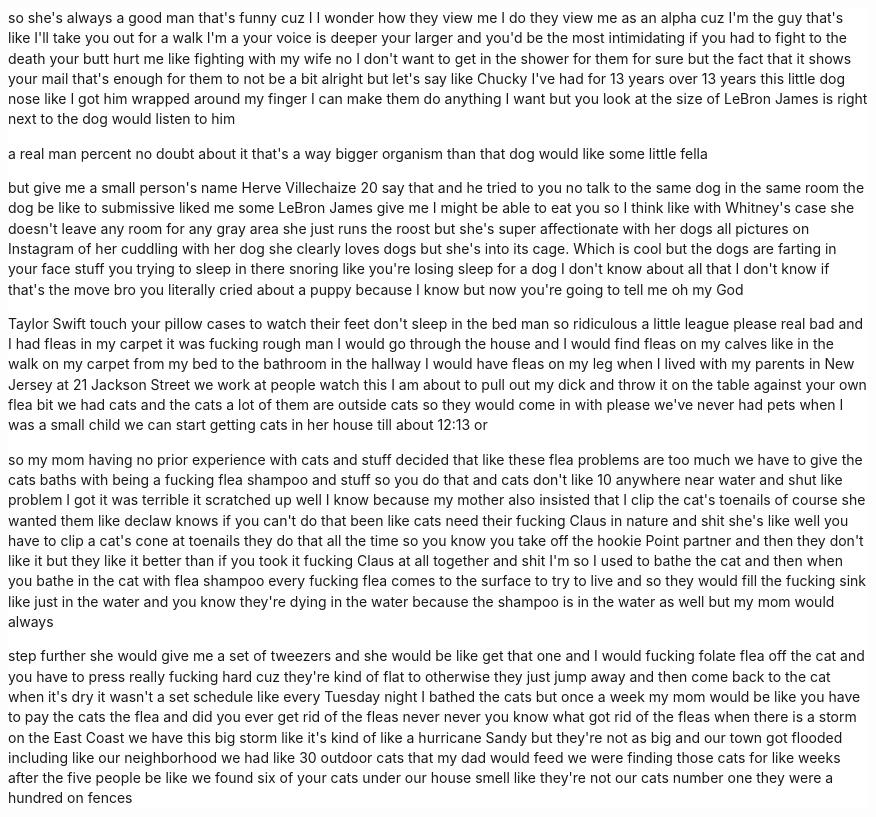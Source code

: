 <timemark seconds="6940" />

 so she's always a good man that's funny cuz I I wonder how they view me I do they view me as an alpha cuz I'm the guy that's like I'll take you out for a walk I'm a your voice is deeper your larger and you'd be the most intimidating if you had to fight to the death your butt hurt me like fighting with my wife no I don't want to get in the shower for them for sure but the fact that it shows your mail that's enough for them to not be a bit alright but let's say like Chucky I've had for 13 years over 13 years this little dog nose like I got him wrapped around my finger I can make them do anything I want but you look at the size of LeBron James is right next to the dog would listen to him

<timemark seconds="6997" />

 a real man percent no doubt about it that's a way bigger organism than that dog would like some little fella

<timemark seconds="7015" />

 but give me a small person's name Herve Villechaize 20 say that and he tried to you no talk to the same dog in the same room the dog be like to submissive liked me some LeBron James give me I might be able to eat you so I think like with Whitney's case she doesn't leave any room for any gray area she just runs the roost but she's super affectionate with her dogs all pictures on Instagram of her cuddling with her dog she clearly loves dogs but she's into its cage. Which is cool but the dogs are farting in your face stuff you trying to sleep in there snoring like you're losing sleep for a dog I don't know about all that I don't know if that's the move bro you literally cried about a puppy because I know but now you're going to tell me oh my God

<timemark seconds="7076" />

 Taylor Swift touch your pillow cases to watch their feet don't sleep in the bed man so ridiculous a little league please real bad and I had fleas in my carpet it was fucking rough man I would go through the house and I would find fleas on my calves like in the walk on my carpet from my bed to the bathroom in the hallway I would have fleas on my leg when I lived with my parents in New Jersey at 21 Jackson Street we work at people watch this I am about to pull out my dick and throw it on the table against your own flea bit we had cats and the cats a lot of them are outside cats so they would come in with please we've never had pets when I was a small child we can start getting cats in her house till about 12:13 or

<timemark seconds="7136" />

 so my mom having no prior experience with cats and stuff decided that like these flea problems are too much we have to give the cats baths with being a fucking flea shampoo and stuff so you do that and cats don't like 10 anywhere near water and shut like problem I got it was terrible it scratched up well I know because my mother also insisted that I clip the cat's toenails of course she wanted them like declaw knows if you can't do that been like cats need their fucking Claus in nature and shit she's like well you have to clip a cat's cone at toenails they do that all the time so you know you take off the hookie Point partner and then they don't like it but they like it better than if you took it fucking Claus at all together and shit I'm so I used to bathe the cat and then when you bathe in the cat with flea shampoo every fucking flea comes to the surface to try to live and so they would fill the fucking sink like just in the water and you know they're dying in the water because the shampoo is in the water as well but my mom would always

<timemark seconds="7196" />

 step further she would give me a set of tweezers and she would be like get that one and I would fucking folate flea off the cat and you have to press really fucking hard cuz they're kind of flat to otherwise they just jump away and then come back to the cat when it's dry it wasn't a set schedule like every Tuesday night I bathed the cats but once a week my mom would be like you have to pay the cats the flea and did you ever get rid of the fleas never never you know what got rid of the fleas when there is a storm on the East Coast we have this big storm like it's kind of like a hurricane Sandy but they're not as big and our town got flooded including like our neighborhood we had like 30 outdoor cats that my dad would feed we were finding those cats for like weeks after the five people be like we found six of your cats under our house smell like they're not our cats number one they were a hundred on fences
